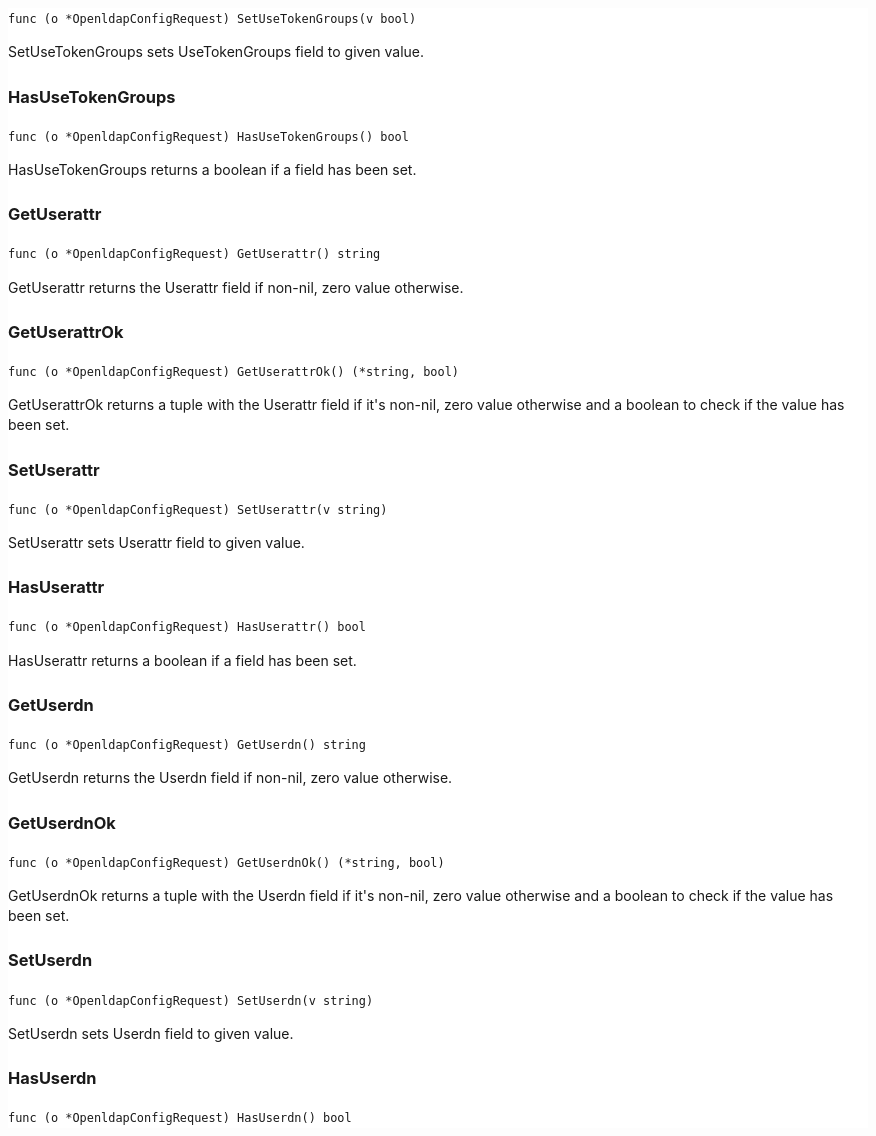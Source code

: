 `func (o *OpenldapConfigRequest) SetUseTokenGroups(v bool)`

SetUseTokenGroups sets UseTokenGroups field to given value.

### HasUseTokenGroups

`func (o *OpenldapConfigRequest) HasUseTokenGroups() bool`

HasUseTokenGroups returns a boolean if a field has been set.

### GetUserattr

`func (o *OpenldapConfigRequest) GetUserattr() string`

GetUserattr returns the Userattr field if non-nil, zero value otherwise.

### GetUserattrOk

`func (o *OpenldapConfigRequest) GetUserattrOk() (*string, bool)`

GetUserattrOk returns a tuple with the Userattr field if it's non-nil, zero value otherwise
and a boolean to check if the value has been set.

### SetUserattr

`func (o *OpenldapConfigRequest) SetUserattr(v string)`

SetUserattr sets Userattr field to given value.

### HasUserattr

`func (o *OpenldapConfigRequest) HasUserattr() bool`

HasUserattr returns a boolean if a field has been set.

### GetUserdn

`func (o *OpenldapConfigRequest) GetUserdn() string`

GetUserdn returns the Userdn field if non-nil, zero value otherwise.

### GetUserdnOk

`func (o *OpenldapConfigRequest) GetUserdnOk() (*string, bool)`

GetUserdnOk returns a tuple with the Userdn field if it's non-nil, zero value otherwise
and a boolean to check if the value has been set.

### SetUserdn

`func (o *OpenldapConfigRequest) SetUserdn(v string)`

SetUserdn sets Userdn field to given value.

### HasUserdn

`func (o *OpenldapConfigRequest) HasUserdn() bool`

